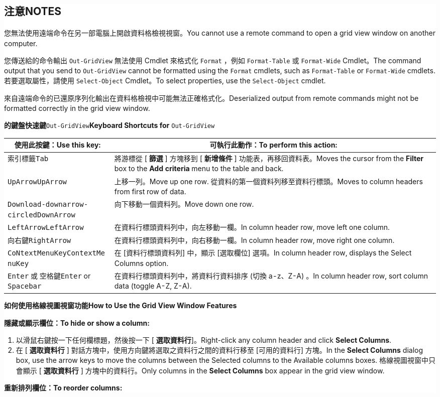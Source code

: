 ## <span data-ttu-id="cc32c-202">注意</span><span class="sxs-lookup"><span data-stu-id="cc32c-202">NOTES</span></span>

<span data-ttu-id="cc32c-203">您無法使用遠端命令在另一部電腦上開啟資料格檢視視窗。</span><span class="sxs-lookup"><span data-stu-id="cc32c-203">You cannot use a remote command to open a grid view window on another computer.</span></span>

<span data-ttu-id="cc32c-204">您傳送給的命令輸出 `Out-GridView` 無法使用 Cmdlet 來格式化 `Format` ，例如 `Format-Table` 或 `Format-Wide` Cmdlet。</span><span class="sxs-lookup"><span data-stu-id="cc32c-204">The command output that you send to `Out-GridView` cannot be formatted using the `Format` cmdlets, such as `Format-Table` or `Format-Wide` cmdlets.</span></span> <span data-ttu-id="cc32c-205">若要選取屬性，請使用 `Select-Object` Cmdlet。</span><span class="sxs-lookup"><span data-stu-id="cc32c-205">To select properties, use the `Select-Object` cmdlet.</span></span>

<span data-ttu-id="cc32c-206">來自遠端命令的已還原序列化輸出在資料格檢視中可能無法正確格式化。</span><span class="sxs-lookup"><span data-stu-id="cc32c-206">Deserialized output from remote commands might not be formatted correctly in the grid view window.</span></span>

<span data-ttu-id="cc32c-207">**的鍵盤快速鍵**`Out-GridView`</span><span class="sxs-lookup"><span data-stu-id="cc32c-207">**Keyboard Shortcuts for** `Out-GridView`</span></span>

|              <span data-ttu-id="cc32c-208">使用此按鍵：</span><span class="sxs-lookup"><span data-stu-id="cc32c-208">Use this key:</span></span>              |                                   <span data-ttu-id="cc32c-209">可執行此動作：</span><span class="sxs-lookup"><span data-stu-id="cc32c-209">To perform this action:</span></span>                                    |
| --------------------------------------- | -------------------------------------------------------------------------------------------- |
| <span data-ttu-id="cc32c-210"><kbd>索引標籤</kbd></span><span class="sxs-lookup"><span data-stu-id="cc32c-210"><kbd>Tab</kbd></span></span>                          | <span data-ttu-id="cc32c-211">將游標從 [ **篩選** ] 方塊移到 [ **新增條件** ] 功能表，再移回資料表。</span><span class="sxs-lookup"><span data-stu-id="cc32c-211">Moves the cursor from the **Filter** box to the **Add criteria** menu to the table and back.</span></span> |
| <span data-ttu-id="cc32c-212"><kbd>UpArrow</kbd></span><span class="sxs-lookup"><span data-stu-id="cc32c-212"><kbd>UpArrow</kbd></span></span>                      | <span data-ttu-id="cc32c-213">上移一列。</span><span class="sxs-lookup"><span data-stu-id="cc32c-213">Move up one row.</span></span> <span data-ttu-id="cc32c-214">從資料的第一個資料列移至資料行標頭。</span><span class="sxs-lookup"><span data-stu-id="cc32c-214">Moves to column headers from first row of data.</span></span>                             |
| <span data-ttu-id="cc32c-215"><kbd>Download-downarrow-circled</kbd></span><span class="sxs-lookup"><span data-stu-id="cc32c-215"><kbd>DownArrow</kbd></span></span>                    | <span data-ttu-id="cc32c-216">向下移動一個資料列。</span><span class="sxs-lookup"><span data-stu-id="cc32c-216">Move down one row.</span></span>                                                                           |
| <span data-ttu-id="cc32c-217"><kbd>LeftArrow</kbd></span><span class="sxs-lookup"><span data-stu-id="cc32c-217"><kbd>LeftArrow</kbd></span></span>                    | <span data-ttu-id="cc32c-218">在資料行標頭資料列中，向左移動一欄。</span><span class="sxs-lookup"><span data-stu-id="cc32c-218">In column header row, move left one column.</span></span>                                                  |
| <span data-ttu-id="cc32c-219"><kbd>向右鍵</kbd></span><span class="sxs-lookup"><span data-stu-id="cc32c-219"><kbd>RightArrow</kbd></span></span>                   | <span data-ttu-id="cc32c-220">在資料行標頭資料列中，向右移動一欄。</span><span class="sxs-lookup"><span data-stu-id="cc32c-220">In column header row, move right one column.</span></span>                                                 |
| <span data-ttu-id="cc32c-221"><kbd>CoNtextMenuKey</kbd></span><span class="sxs-lookup"><span data-stu-id="cc32c-221"><kbd>ContextMenuKey</kbd></span></span>               | <span data-ttu-id="cc32c-222">在 [資料行標頭資料列] 中，顯示 [選取欄位] 選項。</span><span class="sxs-lookup"><span data-stu-id="cc32c-222">In column header row, displays the Select Columns option.</span></span>                                    |
| <span data-ttu-id="cc32c-223"><kbd>Enter</kbd> 或 <kbd>空格鍵</kbd></span><span class="sxs-lookup"><span data-stu-id="cc32c-223"><kbd>Enter</kbd> or <kbd>Spacebar</kbd></span></span> | <span data-ttu-id="cc32c-224">在資料行標頭資料列中，將資料行資料排序 (切換 a-z、Z-A) 。</span><span class="sxs-lookup"><span data-stu-id="cc32c-224">In column header row, sort column data (toggle A-Z, Z-A).</span></span>                                    |

<span data-ttu-id="cc32c-225">**如何使用格線視圖視窗功能**</span><span class="sxs-lookup"><span data-stu-id="cc32c-225">**How to Use the Grid View Window Features**</span></span>

<span data-ttu-id="cc32c-226">**隱藏或顯示欄位：**</span><span class="sxs-lookup"><span data-stu-id="cc32c-226">**To hide or show a column:**</span></span>

1. <span data-ttu-id="cc32c-227">以滑鼠右鍵按一下任何欄標題，然後按一下 [ **選取資料行**]。</span><span class="sxs-lookup"><span data-stu-id="cc32c-227">Right-click any column header and click **Select Columns**.</span></span>
2. <span data-ttu-id="cc32c-228">在 [ **選取資料行** ] 對話方塊中，使用方向鍵將選取之資料行之間的資料行移至 [可用的資料行] 方塊。</span><span class="sxs-lookup"><span data-stu-id="cc32c-228">In the **Select Columns** dialog box, use the arrow keys to move the columns between the Selected columns to the Available columns boxes.</span></span> <span data-ttu-id="cc32c-229">格線視圖視窗中只會顯示 [ **選取資料行** ] 方塊中的資料行。</span><span class="sxs-lookup"><span data-stu-id="cc32c-229">Only columns in the **Select Columns** box appear in the grid view window.</span></span>

<span data-ttu-id="cc32c-230">**重新排列欄位：**</span><span class="sxs-lookup"><span data-stu-id="cc32c-230">**To reorder columns:**</span></span>
